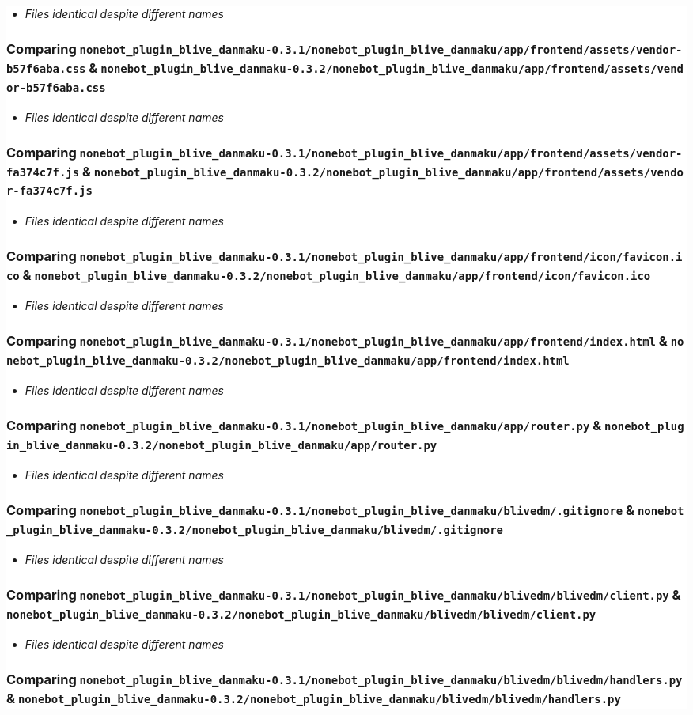  * *Files identical despite different names*

### Comparing `nonebot_plugin_blive_danmaku-0.3.1/nonebot_plugin_blive_danmaku/app/frontend/assets/vendor-b57f6aba.css` & `nonebot_plugin_blive_danmaku-0.3.2/nonebot_plugin_blive_danmaku/app/frontend/assets/vendor-b57f6aba.css`

 * *Files identical despite different names*

### Comparing `nonebot_plugin_blive_danmaku-0.3.1/nonebot_plugin_blive_danmaku/app/frontend/assets/vendor-fa374c7f.js` & `nonebot_plugin_blive_danmaku-0.3.2/nonebot_plugin_blive_danmaku/app/frontend/assets/vendor-fa374c7f.js`

 * *Files identical despite different names*

### Comparing `nonebot_plugin_blive_danmaku-0.3.1/nonebot_plugin_blive_danmaku/app/frontend/icon/favicon.ico` & `nonebot_plugin_blive_danmaku-0.3.2/nonebot_plugin_blive_danmaku/app/frontend/icon/favicon.ico`

 * *Files identical despite different names*

### Comparing `nonebot_plugin_blive_danmaku-0.3.1/nonebot_plugin_blive_danmaku/app/frontend/index.html` & `nonebot_plugin_blive_danmaku-0.3.2/nonebot_plugin_blive_danmaku/app/frontend/index.html`

 * *Files identical despite different names*

### Comparing `nonebot_plugin_blive_danmaku-0.3.1/nonebot_plugin_blive_danmaku/app/router.py` & `nonebot_plugin_blive_danmaku-0.3.2/nonebot_plugin_blive_danmaku/app/router.py`

 * *Files identical despite different names*

### Comparing `nonebot_plugin_blive_danmaku-0.3.1/nonebot_plugin_blive_danmaku/blivedm/.gitignore` & `nonebot_plugin_blive_danmaku-0.3.2/nonebot_plugin_blive_danmaku/blivedm/.gitignore`

 * *Files identical despite different names*

### Comparing `nonebot_plugin_blive_danmaku-0.3.1/nonebot_plugin_blive_danmaku/blivedm/blivedm/client.py` & `nonebot_plugin_blive_danmaku-0.3.2/nonebot_plugin_blive_danmaku/blivedm/blivedm/client.py`

 * *Files identical despite different names*

### Comparing `nonebot_plugin_blive_danmaku-0.3.1/nonebot_plugin_blive_danmaku/blivedm/blivedm/handlers.py` & `nonebot_plugin_blive_danmaku-0.3.2/nonebot_plugin_blive_danmaku/blivedm/blivedm/handlers.py`
